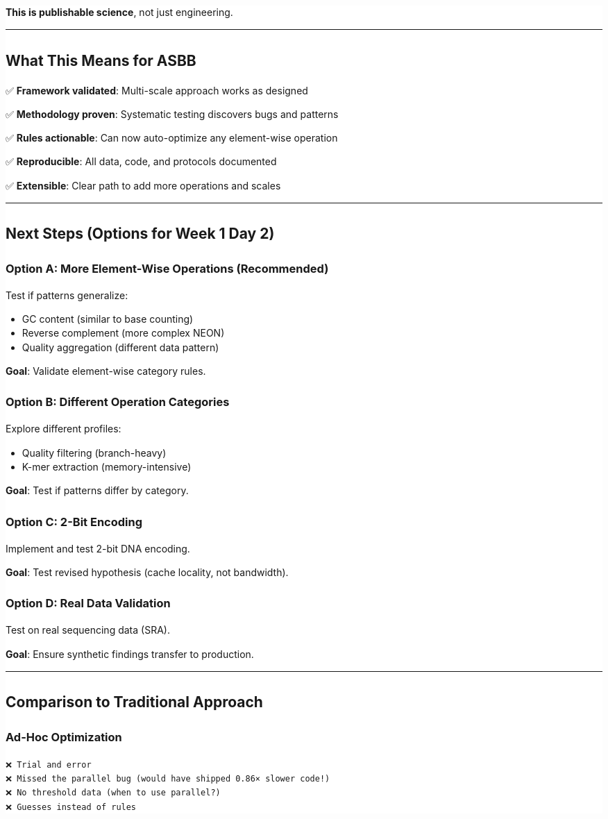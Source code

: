 **This is publishable science**, not just engineering.

---

## What This Means for ASBB

✅ **Framework validated**: Multi-scale approach works as designed

✅ **Methodology proven**: Systematic testing discovers bugs and patterns

✅ **Rules actionable**: Can now auto-optimize any element-wise operation

✅ **Reproducible**: All data, code, and protocols documented

✅ **Extensible**: Clear path to add more operations and scales

---

## Next Steps (Options for Week 1 Day 2)

### Option A: More Element-Wise Operations (Recommended)
Test if patterns generalize:
- GC content (similar to base counting)
- Reverse complement (more complex NEON)
- Quality aggregation (different data pattern)

**Goal**: Validate element-wise category rules.

### Option B: Different Operation Categories
Explore different profiles:
- Quality filtering (branch-heavy)
- K-mer extraction (memory-intensive)

**Goal**: Test if patterns differ by category.

### Option C: 2-Bit Encoding
Implement and test 2-bit DNA encoding.

**Goal**: Test revised hypothesis (cache locality, not bandwidth).

### Option D: Real Data Validation
Test on real sequencing data (SRA).

**Goal**: Ensure synthetic findings transfer to production.

---

## Comparison to Traditional Approach

### Ad-Hoc Optimization
```
❌ Trial and error
❌ Missed the parallel bug (would have shipped 0.86× slower code!)
❌ No threshold data (when to use parallel?)
❌ Guesses instead of rules
```
